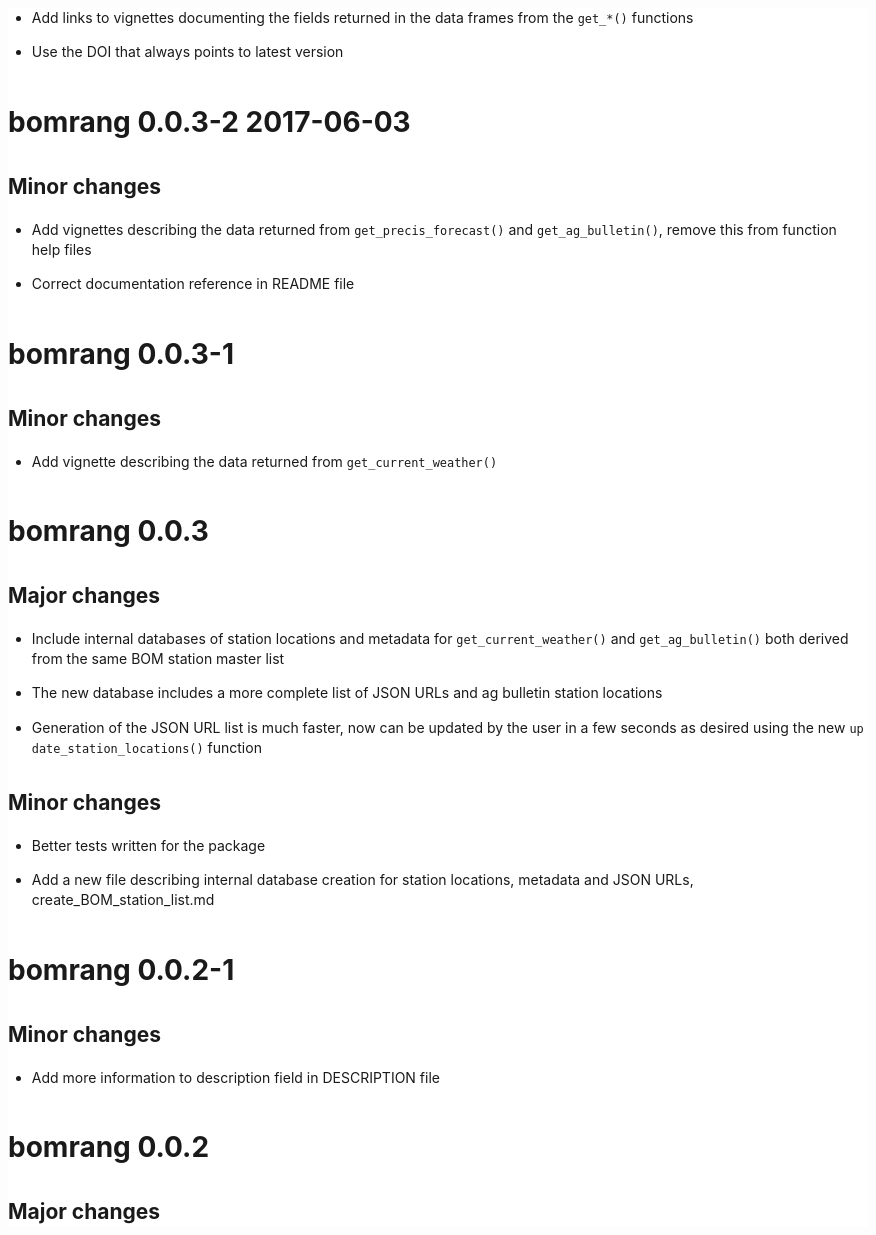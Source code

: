 * Add links to vignettes documenting the fields returned in the data frames from the `get_*()` functions

* Use the DOI that always points to latest version

# bomrang 0.0.3-2 2017-06-03

## Minor changes
* Add vignettes describing the data returned from `get_precis_forecast()` and `get_ag_bulletin()`, remove this from function help files

* Correct documentation reference in README file

# bomrang 0.0.3-1

## Minor changes
* Add vignette describing the data returned from `get_current_weather()`

# bomrang 0.0.3

## Major changes

* Include internal databases of station locations and metadata for `get_current_weather()` and `get_ag_bulletin()` both derived from the same BOM station master list

* The new database includes a more complete list of JSON URLs and ag bulletin station locations

* Generation of the JSON URL list is much faster, now can be updated by the user in a few seconds as desired using the new `update_station_locations()` function

## Minor changes
* Better tests written for the package  

* Add a new file describing internal database creation for station locations, metadata and JSON URLs, create_BOM_station_list.md

# bomrang 0.0.2-1

## Minor changes

* Add more information to description field in DESCRIPTION file

# bomrang 0.0.2

## Major changes
